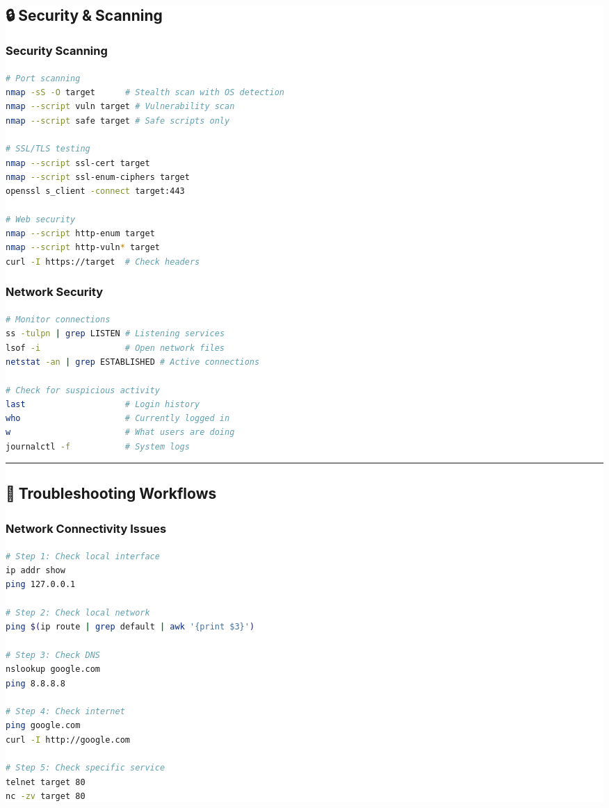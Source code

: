 
## 🔒 Security & Scanning

### Security Scanning
```bash
# Port scanning
nmap -sS -O target      # Stealth scan with OS detection
nmap --script vuln target # Vulnerability scan
nmap --script safe target # Safe scripts only

# SSL/TLS testing
nmap --script ssl-cert target
nmap --script ssl-enum-ciphers target
openssl s_client -connect target:443

# Web security
nmap --script http-enum target
nmap --script http-vuln* target
curl -I https://target  # Check headers
```

### Network Security
```bash
# Monitor connections
ss -tulpn | grep LISTEN # Listening services
lsof -i                 # Open network files
netstat -an | grep ESTABLISHED # Active connections

# Check for suspicious activity
last                    # Login history
who                     # Currently logged in
w                       # What users are doing
journalctl -f           # System logs
```

---

## 🔧 Troubleshooting Workflows

### Network Connectivity Issues
```bash
# Step 1: Check local interface
ip addr show
ping 127.0.0.1

# Step 2: Check local network
ping $(ip route | grep default | awk '{print $3}')

# Step 3: Check DNS
nslookup google.com
ping 8.8.8.8

# Step 4: Check internet
ping google.com
curl -I http://google.com

# Step 5: Check specific service
telnet target 80
nc -zv target 80
```
